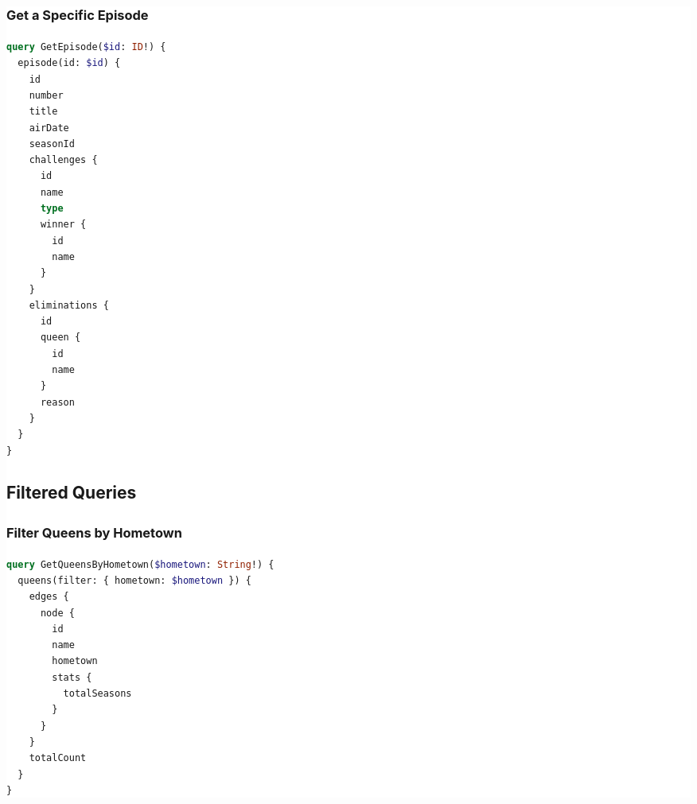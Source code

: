 ### Get a Specific Episode

```graphql
query GetEpisode($id: ID!) {
  episode(id: $id) {
    id
    number
    title
    airDate
    seasonId
    challenges {
      id
      name
      type
      winner {
        id
        name
      }
    }
    eliminations {
      id
      queen {
        id
        name
      }
      reason
    }
  }
}
```

## Filtered Queries

### Filter Queens by Hometown

```graphql
query GetQueensByHometown($hometown: String!) {
  queens(filter: { hometown: $hometown }) {
    edges {
      node {
        id
        name
        hometown
        stats {
          totalSeasons
        }
      }
    }
    totalCount
  }
}
```
